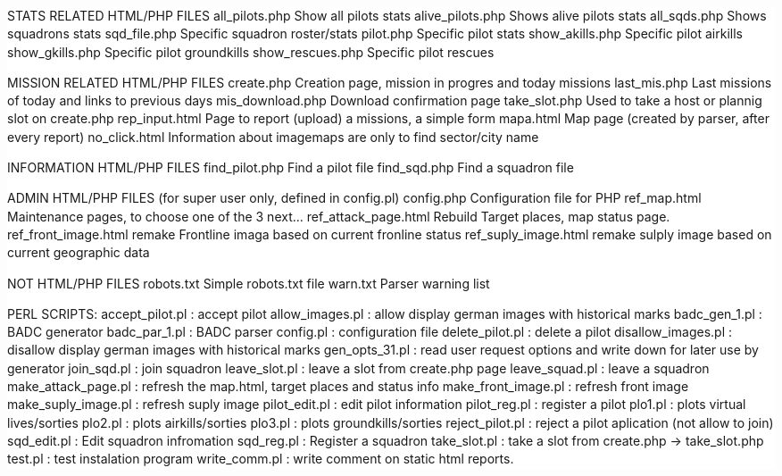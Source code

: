 STATS RELATED HTML/PHP FILES
all_pilots.php		Show all pilots stats
alive_pilots.php	Shows alive pilots stats
all_sqds.php		  Shows squadrons stats
sqd_file.php		  Specific squadron roster/stats
pilot.php		      Specific pilot stats
show_akills.php		Specific pilot airkills
show_gkills.php		Specific pilot groundkills
show_rescues.php	Specific pilot rescues

MISSION RELATED HTML/PHP FILES
create.php		    Creation page, mission in progres and today missions
last_mis.php		  Last missions of today and links to previous days
mis_download.php	Download confirmation page
take_slot.php		  Used to take a host or plannig slot on create.php
rep_input.html		Page to report (upload) a missions, a simple form
mapa.html         Map page  (created by parser, after every report)
no_click.html     Information about imagemaps are only to find sector/city name

INFORMATION HTML/PHP FILES
find_pilot.php		Find a pilot file
find_sqd.php		  Find a squadron file

ADMIN HTML/PHP FILES     (for super user only, defined in config.pl)
config.php		           Configuration file for PHP
ref_map.html             Maintenance pages, to choose one of the 3 next...
ref_attack_page.html     Rebuild Target places,  map status page.
ref_front_image.html     remake Frontline imaga based on current fronline status
ref_suply_image.html     remake sulply image based on current geographic data

NOT HTML/PHP FILES
robots.txt		 Simple robots.txt file
warn.txt		   Parser warning list

PERL SCRIPTS:
accept_pilot.pl     : accept pilot
allow_images.pl     : allow display german images with historical marks
badc_gen_1.pl       : BADC generator
badc_par_1.pl       : BADC parser
config.pl           : configuration file
delete_pilot.pl     : delete a pilot
disallow_images.pl  : disallow display german images with historical marks
gen_opts_31.pl      : read user request options and write down for later use by generator
join_sqd.pl         : join squadron 
leave_slot.pl       : leave a slot from create.php page
leave_squad.pl      : leave a squadron
make_attack_page.pl : refresh the map.html, target places and status info
make_front_image.pl : refresh front image
make_suply_image.pl : refresh suply image
pilot_edit.pl       : edit pilot information
pilot_reg.pl        : register a pilot
plo1.pl             : plots virtual lives/sorties
plo2.pl             : plots airkills/sorties
plo3.pl             : plots groundkills/sorties
reject_pilot.pl     : reject a pilot aplication (not allow to join)
sqd_edit.pl         : Edit squadron infromation
sqd_reg.pl          : Register a squadron
take_slot.pl        : take a slot from create.php -> take_slot.php
test.pl		          : test instalation program
write_comm.pl       : write comment on static html reports.
